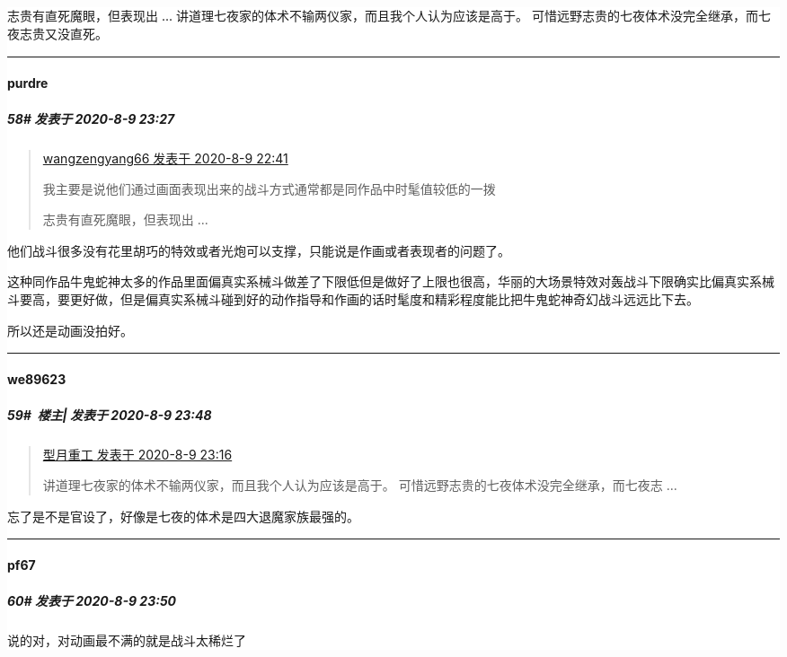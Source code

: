 
志贵有直死魔眼，但表现出 ...</blockquote>
讲道理七夜家的体术不输两仪家，而且我个人认为应该是高于。 可惜远野志贵的七夜体术没完全继承，而七夜志贵又没直死。







*****

####  purdre  
##### 58#       发表于 2020-8-9 23:27



<blockquote><a href="httphttps://bbs.saraba1st.com/2b/forum.php?mod=redirect&amp;goto=findpost&amp;pid=48373286&amp;ptid=1953845" target="_blank">wangzengyang66 发表于 2020-8-9 22:41</a>

我主要是说他们通过画面表现出来的战斗方式通常都是同作品中时髦值较低的一拨


志贵有直死魔眼，但表现出 ...</blockquote>
他们战斗很多没有花里胡巧的特效或者光炮可以支撑，只能说是作画或者表现者的问题了。


这种同作品牛鬼蛇神太多的作品里面偏真实系械斗做差了下限低但是做好了上限也很高，华丽的大场景特效对轰战斗下限确实比偏真实系械斗要高，要更好做，但是偏真实系械斗碰到好的动作指导和作画的话时髦度和精彩程度能比把牛鬼蛇神奇幻战斗远远比下去。


所以还是动画没拍好。







*****

####  we89623  
##### 59#         楼主| 发表于 2020-8-9 23:48



<blockquote><a href="httphttps://bbs.saraba1st.com/2b/forum.php?mod=redirect&amp;goto=findpost&amp;pid=48373826&amp;ptid=1953845" target="_blank">型月重工 发表于 2020-8-9 23:16</a>

讲道理七夜家的体术不输两仪家，而且我个人认为应该是高于。 可惜远野志贵的七夜体术没完全继承，而七夜志 ...</blockquote>
忘了是不是官设了，好像是七夜的体术是四大退魔家族最强的。







*****

####  pf67  
##### 60#       发表于 2020-8-9 23:50




说的对，对动画最不满的就是战斗太稀烂了
